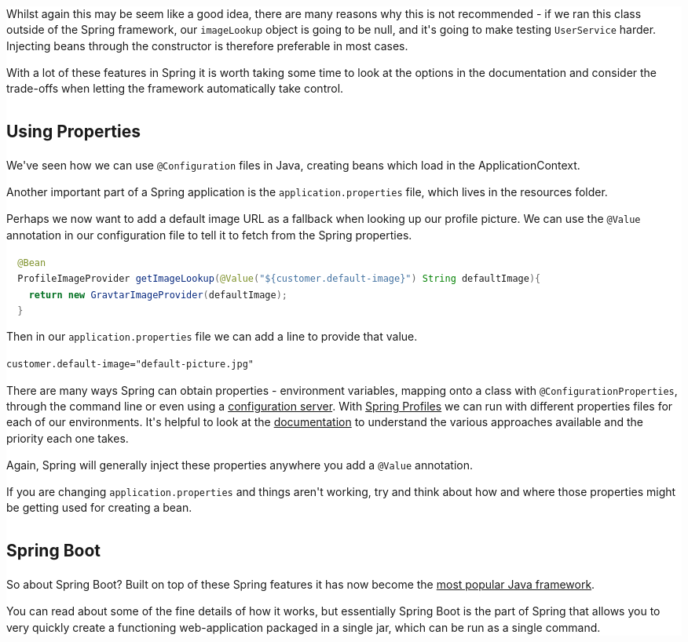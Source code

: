 Whilst again this may be seem like a good idea, there are many reasons why this is not recommended - if we ran this class outside of the Spring framework, our `imageLookup` object is going to be null, and it's going to make testing `UserService` harder. Injecting beans through the constructor is therefore preferable in most cases. 

With a lot of these features in Spring it is worth taking some time to look at the options in the documentation and consider the trade-offs when letting the framework automatically take control.

## Using Properties

We've seen how we can use `@Configuration` files in Java, creating beans which load in the ApplicationContext.

Another important part of a Spring application is the `application.properties` file, which lives in the resources folder.

Perhaps we now want to add a default image URL as a fallback when looking up our profile picture. We can use the `@Value` annotation in our configuration file to tell it to fetch from the Spring properties.

~~~ java
  @Bean
  ProfileImageProvider getImageLookup(@Value("${customer.default-image}") String defaultImage){
    return new GravtarImageProvider(defaultImage);
  }
~~~

Then in our `application.properties` file we can add a line to provide that value.

~~~
customer.default-image="default-picture.jpg"
~~~

There are many ways Spring can obtain properties - environment variables, mapping onto a class with `@ConfigurationProperties`, through the command line or even using a [configuration server](https://spring.io/projects/spring-cloud-config). With [Spring Profiles](https://docs.spring.io/spring-boot/docs/current/reference/html/boot-features-external-config.html#boot-features-external-config-profile-specific-properties) we can run with different properties files for each of our environments. It's helpful to look at the [documentation](https://docs.spring.io/spring-boot/docs/current/reference/html/boot-features-external-config.html) to understand the various approaches available and the priority each one takes.

Again, Spring will generally inject these properties anywhere you add a `@Value` annotation. 

If you are changing `application.properties` and things aren't working, try and think about how and where those properties might be getting used for creating a bean.

## Spring Boot

So about Spring Boot? Built on top of these Spring features it has now become the [most popular Java framework](https://www.jetbrains.com/lp/devecosystem-2019/java/). 

You can read about some of the fine details of how it works, but essentially Spring Boot is the part of Spring that allows you to very quickly create a functioning web-application packaged in a single jar, which can be run as a single command. 
